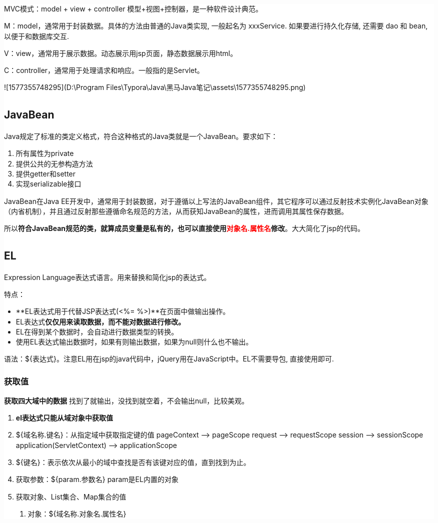MVC模式：model + view + controller	模型+视图+控制器，是一种软件设计典范。

M：model，通常用于封装数据。具体的方法由普通的Java类实现, 一般起名为 xxxService. 如果要进行持久化存储, 还需要 dao 和 bean, 以便于和数据库交互.

V：view，通常用于展示数据。动态展示用jsp页面，静态数据展示用html。

C：controller，通常用于处理请求和响应。一般指的是Servlet。

![1577355748295](D:\Program Files\Typora\Java\黑马Java笔记\assets\1577355748295.png)                                                                      

## JavaBean

Java规定了标准的类定义格式，符合这种格式的Java类就是一个JavaBean。要求如下：

1. 所有属性为private
2. 提供公共的无参构造方法
3. 提供getter和setter
4. 实现serializable接口

JavaBean在Java EE开发中，通常用于封装数据，对于遵循以上写法的JavaBean组件，其它程序可以通过反射技术实例化JavaBean对象（内省机制），并且通过反射那些遵循命名规范的方法，从而获知JavaBean的属性，进而调用其属性保存数据。

所以**符合JavaBean规范的类，就算成员变量是私有的，也可以直接使用<font color="red">对象名.属性名</font>修改**。大大简化了jsp的代码。

## EL

Expression Language表达式语言。用来替换和简化jsp的表达式。

特点：

- **EL表达式用于代替JSP表达式(<%= %>)**在页面中做输出操作。
- EL表达式**仅仅用来读取数据，而不能对数据进行修改。**
- EL在得到某个数据时，会自动进行数据类型的转换。
- 使用EL表达式输出数据时，如果有则输出数据，如果为null则什么也不输出。

语法：${表达式}。注意EL用在jsp的java代码中，jQuery用在JavaScript中。EL不需要导包, 直接使用即可.

### 获取值

**获取四大域中的数据**
找到了就输出，没找到就空着，不会输出null，比较美观。

1. **el表达式只能从域对象中获取值**

2. ${域名称.键名}：从指定域中获取指定键的值
   pageContext --> pageScope
   request --> requestScope
   session --> sessionScope
   application(ServletContext) --> applicationScope

3. ${键名}：表示依次从最小的域中查找是否有该键对应的值，直到找到为止。

4. 获取参数：${param.参数名} param是EL内置的对象

5. 获取对象、List集合、Map集合的值

   1. 对象：${域名称.对象名.属性名}
